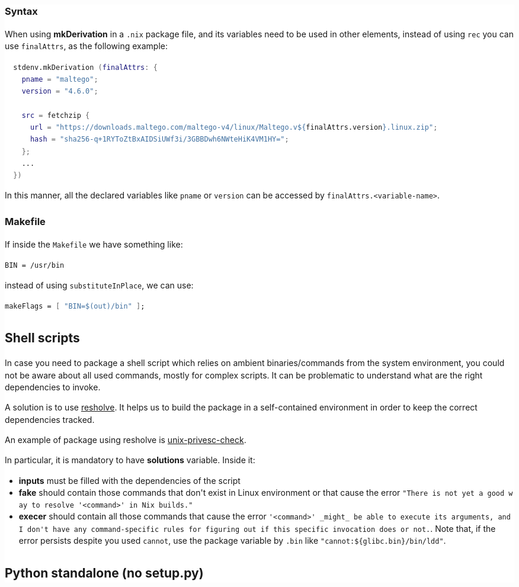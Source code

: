 ### Syntax

When using **mkDerivation** in a `.nix` package file, and its variables need to be used in other elements, instead of using `rec` you can use `finalAttrs`, as the following example:
```nix
  stdenv.mkDerivation (finalAttrs: {
    pname = "maltego";
    version = "4.6.0";
  
    src = fetchzip {
      url = "https://downloads.maltego.com/maltego-v4/linux/Maltego.v${finalAttrs.version}.linux.zip";
      hash = "sha256-q+1RYToZtBxAIDSiUWf3i/3GBBDwh6NWteHiK4VM1HY=";
    };
    ...
  })
```
In this manner, all the declared variables like `pname` or `version` can be accessed by `finalAttrs.<variable-name>`.

### Makefile

If inside the `Makefile` we have something like:
```
BIN = /usr/bin
```
instead of using `substituteInPlace`, we can use:
```nix
makeFlags = [ "BIN=$(out)/bin" ];
```

## Shell scripts

In case you need to package a shell script which relies on ambient binaries/commands from the system environment, you could not be aware about all used commands, mostly for complex scripts. It can be problematic to understand what are the right dependencies to invoke.

A solution is to use [resholve](https://github.com/abathur/resholve). It helps us to build the package in a self-contained environment in order to keep the correct dependencies tracked.

An example of package using resholve is [unix-privesc-check](https://github.com/NixOS/nixpkgs/blob/f00e45dabfe1af2df6399d0f3b400b6b351467dd/pkgs/by-name/un/unix-privesc-check/package.nix).

In particular, it is mandatory to have **solutions** variable. Inside it:
* **inputs** must be filled with the dependencies of the script
* **fake** should contain those commands that don't exist in Linux environment or that cause the error `"There is not yet a good way to resolve '<command>' in Nix builds."`
* **execer** should contain all those commands that cause the error `'<command>' _might_ be able to execute its arguments, and I don't have any command-specific rules for figuring out if this specific invocation does or not.`. Note that, if the error persists despite you used `cannot`, use the package variable by `.bin` like `"cannot:${glibc.bin}/bin/ldd"`.

## Python standalone (no setup.py)
